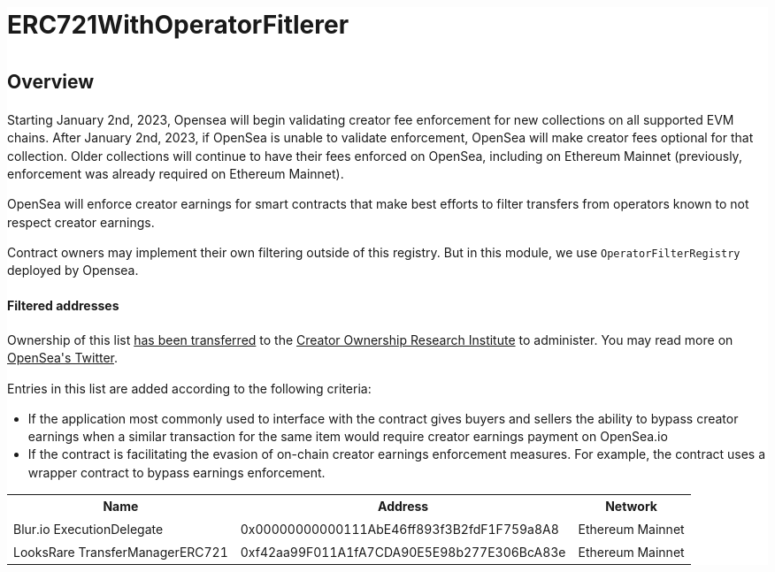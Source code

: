 # ERC721WithOperatorFitlerer

## Overview

Starting January 2nd, 2023, Opensea will begin validating creator fee enforcement for new collections on all supported EVM chains. After January 2nd, 2023, if OpenSea is unable to validate enforcement, OpenSea will make creator fees optional for that collection. Older collections will continue to have their fees enforced on OpenSea, including on Ethereum Mainnet (previously, enforcement was already required on Ethereum Mainnet).

OpenSea will enforce creator earnings for smart contracts that make best efforts to filter transfers from operators known to not respect creator earnings.

Contract owners may implement their own filtering outside of this registry.
But in this module, we use `OperatorFilterRegistry` deployed by Opensea.


#### Filtered addresses


Ownership of this list [has been transferred](https://etherscan.io/tx/0xf15e8ac08a333b2e4f884250ace94baccf7ba8908c119736d9cc8f063183a496/advanced#eventlog) to the [Creator Ownership Research Institute](https://corinstitute.co/) to administer. You may read more on [OpenSea's Twitter](https://twitter.com/opensea/status/1600913295300792321).

Entries in this list are added according to the following criteria:

-   If the application most commonly used to interface with the contract gives buyers and sellers the ability to bypass creator earnings when a similar transaction for the same item would require creator earnings payment on OpenSea.io
-   If the contract is facilitating the evasion of on-chain creator earnings enforcement measures. For example, the contract uses a wrapper contract to bypass earnings enforcement.

<table>
<tr>
<th>Name</th>
<th>Address</th>
<th>Network</th>
</tr>

<tr>
<td>Blur.io ExecutionDelegate</td>
<td >
0x00000000000111AbE46ff893f3B2fdF1F759a8A8
</td>
<td >
Ethereum Mainnet
</td>
</tr>

<tr>
<td>LooksRare TransferManagerERC721</td>
<td>0xf42aa99F011A1fA7CDA90E5E98b277E306BcA83e</td>
<td>Ethereum Mainnet</td>
</tr>

